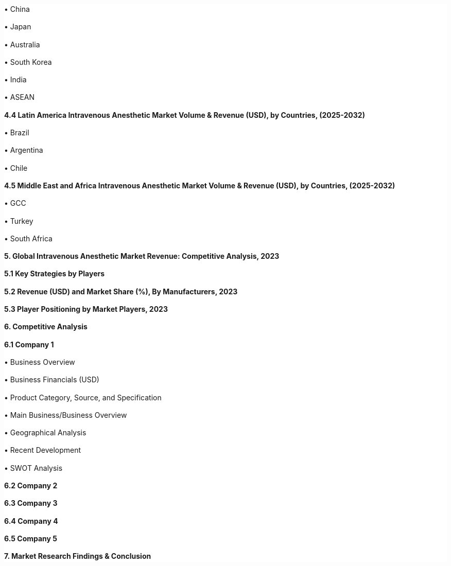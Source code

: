 • China

• Japan

• Australia

• South Korea

• India

• ASEAN

<strong>4.4 Latin America Intravenous Anesthetic Market Volume &amp; Revenue (USD), by Countries, (2025-2032)</strong>

• Brazil

• Argentina

• Chile

<strong>4.5 Middle East and Africa Intravenous Anesthetic Market Volume &amp; Revenue (USD), by Countries, (2025-2032)</strong>

• GCC

• Turkey

• South Africa

<strong>5. Global Intravenous Anesthetic Market Revenue: Competitive Analysis, 2023</strong>

<strong>5.1 Key Strategies by Players</strong>

<strong>5.2 Revenue (USD) and Market Share (%), By Manufacturers, 2023</strong>

<strong>5.3 Player Positioning by Market Players, 2023</strong>

<strong>6. Competitive Analysis</strong>

<strong>6.1 Company 1</strong>

• Business Overview

• Business Financials (USD)

• Product Category, Source, and Specification

• Main Business/Business Overview

• Geographical Analysis

• Recent Development

• SWOT Analysis

<strong>6.2 Company 2</strong>

<strong>6.3 Company 3</strong>

<strong>6.4 Company 4</strong>

<strong>6.5 Company 5</strong>

<strong>7. Market Research Findings &amp; Conclusion</strong>

